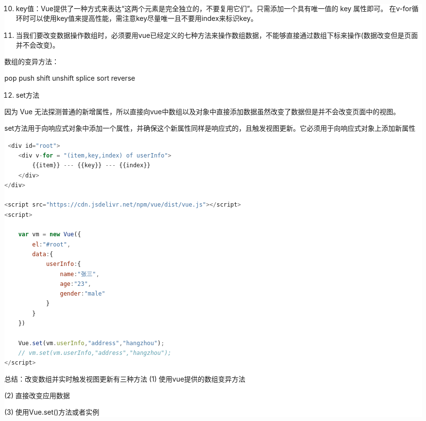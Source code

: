 10. key值：Vue提供了一种方式来表达“这两个元素是完全独立的，不要复用它们”。只需添加一个具有唯一值的 key 属性即可。
在v-for循环时可以使用key值来提高性能，需注意key尽量唯一且不要用index来标识key。

11. 当我们要改变数据操作数组时，必须要用vue已经定义的七种方法来操作数组数据，不能够直接通过数组下标来操作(数据改变但是页面并不会改变)。

数组的变异方法：

pop push shift unshift splice sort reverse

12. set方法

因为 Vue 无法探测普通的新增属性，所以直接向vue中数组以及对象中直接添加数据虽然改变了数据但是并不会改变页面中的视图。

set方法用于向响应式对象中添加一个属性，并确保这个新属性同样是响应式的，且触发视图更新。它必须用于向响应式对象上添加新属性

```javascript
 <div id="root">
    <div v-for = "(item,key,index) of userInfo">
        {{item}} --- {{key}} --- {{index}}
    </div>
</div>

<script src="https://cdn.jsdelivr.net/npm/vue/dist/vue.js"></script>
<script>
    
    var vm = new Vue({
        el:"#root",
        data:{
            userInfo:{
                name:"张三",
                age:"23",
                gender:"male"
            }
        }
    })

    Vue.set(vm.userInfo,"address","hangzhou");
    // vm.set(vm.userInfo,"address","hangzhou");
</script>
```

总结：改变数组并实时触发视图更新有三种方法
(1) 使用vue提供的数组变异方法

(2) 直接改变应用数据

(3) 使用Vue.set()方法或者实例



